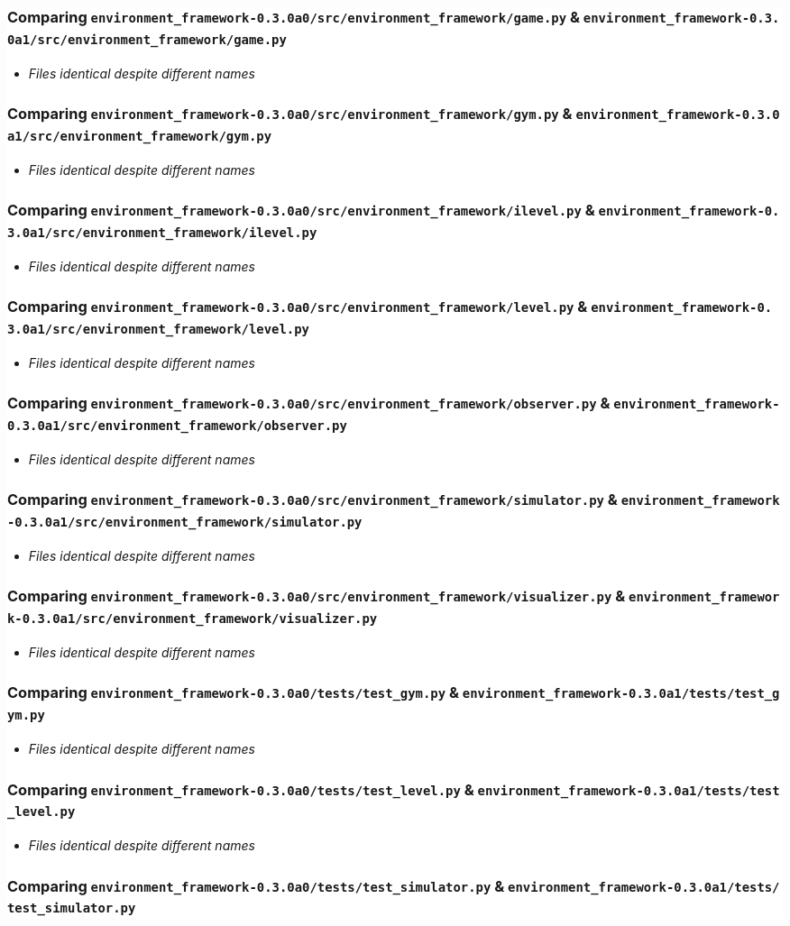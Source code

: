 ### Comparing `environment_framework-0.3.0a0/src/environment_framework/game.py` & `environment_framework-0.3.0a1/src/environment_framework/game.py`

 * *Files identical despite different names*

### Comparing `environment_framework-0.3.0a0/src/environment_framework/gym.py` & `environment_framework-0.3.0a1/src/environment_framework/gym.py`

 * *Files identical despite different names*

### Comparing `environment_framework-0.3.0a0/src/environment_framework/ilevel.py` & `environment_framework-0.3.0a1/src/environment_framework/ilevel.py`

 * *Files identical despite different names*

### Comparing `environment_framework-0.3.0a0/src/environment_framework/level.py` & `environment_framework-0.3.0a1/src/environment_framework/level.py`

 * *Files identical despite different names*

### Comparing `environment_framework-0.3.0a0/src/environment_framework/observer.py` & `environment_framework-0.3.0a1/src/environment_framework/observer.py`

 * *Files identical despite different names*

### Comparing `environment_framework-0.3.0a0/src/environment_framework/simulator.py` & `environment_framework-0.3.0a1/src/environment_framework/simulator.py`

 * *Files identical despite different names*

### Comparing `environment_framework-0.3.0a0/src/environment_framework/visualizer.py` & `environment_framework-0.3.0a1/src/environment_framework/visualizer.py`

 * *Files identical despite different names*

### Comparing `environment_framework-0.3.0a0/tests/test_gym.py` & `environment_framework-0.3.0a1/tests/test_gym.py`

 * *Files identical despite different names*

### Comparing `environment_framework-0.3.0a0/tests/test_level.py` & `environment_framework-0.3.0a1/tests/test_level.py`

 * *Files identical despite different names*

### Comparing `environment_framework-0.3.0a0/tests/test_simulator.py` & `environment_framework-0.3.0a1/tests/test_simulator.py`
